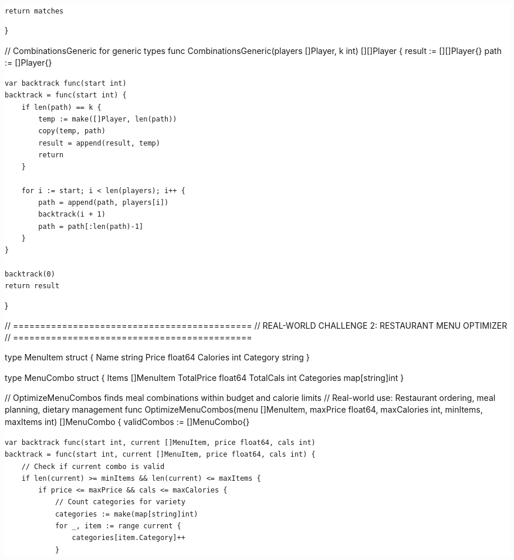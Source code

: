 	return matches
}

// CombinationsGeneric for generic types
func CombinationsGeneric(players []Player, k int) [][]Player {
	result := [][]Player{}
	path := []Player{}

	var backtrack func(start int)
	backtrack = func(start int) {
		if len(path) == k {
			temp := make([]Player, len(path))
			copy(temp, path)
			result = append(result, temp)
			return
		}

		for i := start; i < len(players); i++ {
			path = append(path, players[i])
			backtrack(i + 1)
			path = path[:len(path)-1]
		}
	}

	backtrack(0)
	return result
}

// ============================================
// REAL-WORLD CHALLENGE 2: RESTAURANT MENU OPTIMIZER
// ============================================

type MenuItem struct {
	Name     string
	Price    float64
	Calories int
	Category string
}

type MenuCombo struct {
	Items        []MenuItem
	TotalPrice   float64
	TotalCals    int
	Categories   map[string]int
}

// OptimizeMenuCombos finds meal combinations within budget and calorie limits
// Real-world use: Restaurant ordering, meal planning, dietary management
func OptimizeMenuCombos(menu []MenuItem, maxPrice float64, maxCalories int, 
                        minItems, maxItems int) []MenuCombo {
	validCombos := []MenuCombo{}

	var backtrack func(start int, current []MenuItem, price float64, cals int)
	backtrack = func(start int, current []MenuItem, price float64, cals int) {
		// Check if current combo is valid
		if len(current) >= minItems && len(current) <= maxItems {
			if price <= maxPrice && cals <= maxCalories {
				// Count categories for variety
				categories := make(map[string]int)
				for _, item := range current {
					categories[item.Category]++
				}
				